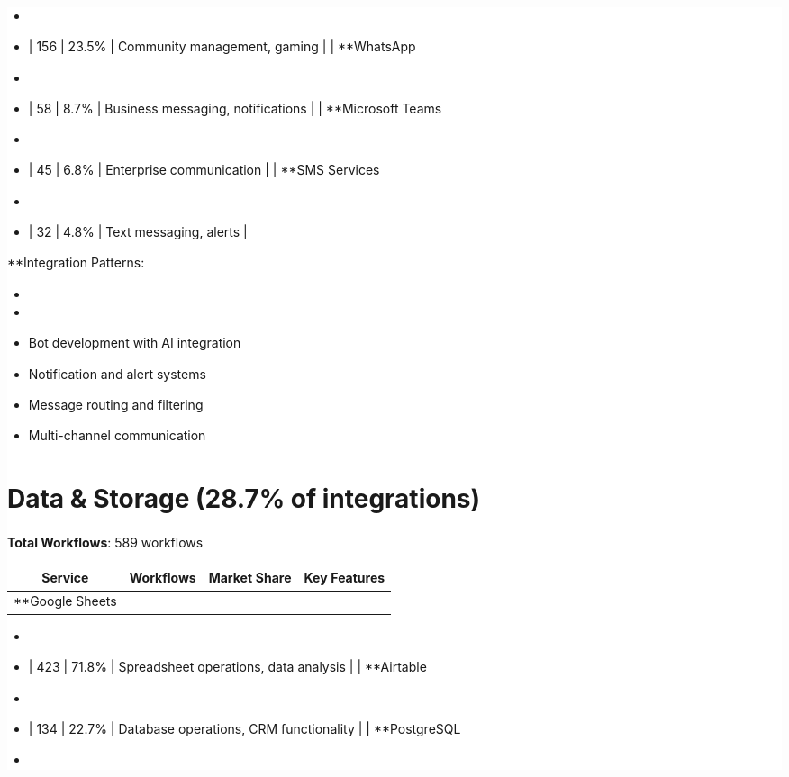 *

* | 156 | 23.5% | Community management, gaming |
| **WhatsApp

*

* | 58 | 8.7% | Business messaging, notifications |
| **Microsoft Teams

*

* | 45 | 6.8% | Enterprise communication |
| **SMS Services

*

* | 32 | 4.8% | Text messaging, alerts |

**Integration Patterns:

*

*

- Bot development with AI integration

- Notification and alert systems

- Message routing and filtering

- Multi-channel communication

#

#

# Data & Storage (28.7% of integrations)
**Total Workflows**: 589 workflows

| Service | Workflows | Market Share | Key Features |
|---------|-----------|--------------|--------------|
| **Google Sheets

*

* | 423 | 71.8% | Spreadsheet operations, data analysis |
| **Airtable

*

* | 134 | 22.7% | Database operations, CRM functionality |
| **PostgreSQL

*
